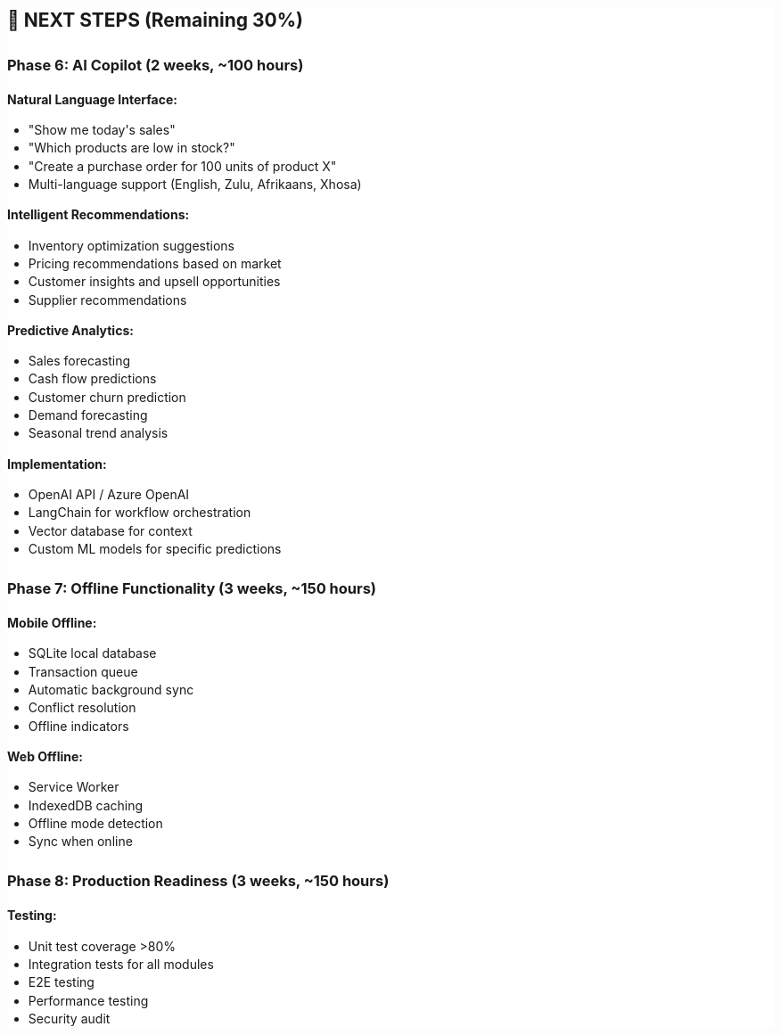 ## 📝 NEXT STEPS (Remaining 30%)

### Phase 6: AI Copilot (2 weeks, ~100 hours)

**Natural Language Interface:**
- "Show me today's sales"
- "Which products are low in stock?"
- "Create a purchase order for 100 units of product X"
- Multi-language support (English, Zulu, Afrikaans, Xhosa)

**Intelligent Recommendations:**
- Inventory optimization suggestions
- Pricing recommendations based on market
- Customer insights and upsell opportunities
- Supplier recommendations

**Predictive Analytics:**
- Sales forecasting
- Cash flow predictions
- Customer churn prediction
- Demand forecasting
- Seasonal trend analysis

**Implementation:**
- OpenAI API / Azure OpenAI
- LangChain for workflow orchestration
- Vector database for context
- Custom ML models for specific predictions

### Phase 7: Offline Functionality (3 weeks, ~150 hours)

**Mobile Offline:**
- SQLite local database
- Transaction queue
- Automatic background sync
- Conflict resolution
- Offline indicators

**Web Offline:**
- Service Worker
- IndexedDB caching
- Offline mode detection
- Sync when online

### Phase 8: Production Readiness (3 weeks, ~150 hours)

**Testing:**
- Unit test coverage >80%
- Integration tests for all modules
- E2E testing
- Performance testing
- Security audit
